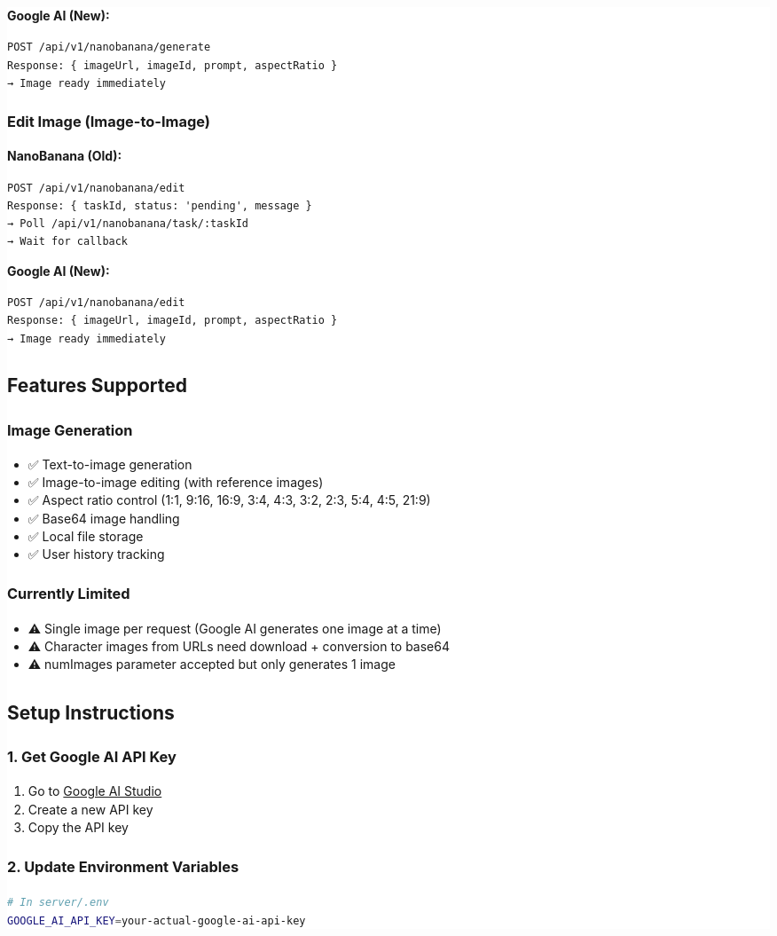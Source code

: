 **Google AI (New):**
```
POST /api/v1/nanobanana/generate
Response: { imageUrl, imageId, prompt, aspectRatio }
→ Image ready immediately
```

### Edit Image (Image-to-Image)

**NanoBanana (Old):**
```
POST /api/v1/nanobanana/edit
Response: { taskId, status: 'pending', message }
→ Poll /api/v1/nanobanana/task/:taskId
→ Wait for callback
```

**Google AI (New):**
```
POST /api/v1/nanobanana/edit
Response: { imageUrl, imageId, prompt, aspectRatio }
→ Image ready immediately
```

## Features Supported

### Image Generation
- ✅ Text-to-image generation
- ✅ Image-to-image editing (with reference images)
- ✅ Aspect ratio control (1:1, 9:16, 16:9, 3:4, 4:3, 3:2, 2:3, 5:4, 4:5, 21:9)
- ✅ Base64 image handling
- ✅ Local file storage
- ✅ User history tracking

### Currently Limited
- ⚠️ Single image per request (Google AI generates one image at a time)
- ⚠️ Character images from URLs need download + conversion to base64
- ⚠️ numImages parameter accepted but only generates 1 image

## Setup Instructions

### 1. Get Google AI API Key
1. Go to [Google AI Studio](https://aistudio.google.com/)
2. Create a new API key
3. Copy the API key

### 2. Update Environment Variables
```bash
# In server/.env
GOOGLE_AI_API_KEY=your-actual-google-ai-api-key
```
